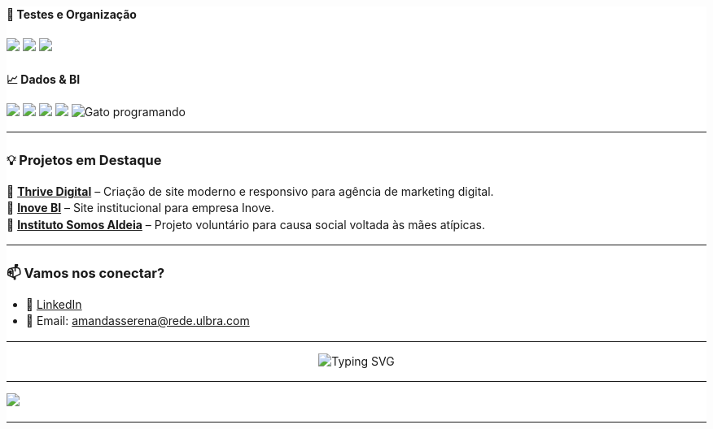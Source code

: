 #### 🧪 Testes e Organização
<img src="https://img.shields.io/badge/-Selenium-43B02A?style=flat&logo=selenium&logoColor=white"/>
<img src="https://img.shields.io/badge/-Trello-0052CC?style=flat&logo=trello&logoColor=white"/>
<img src="https://img.shields.io/badge/-Postman-FF6C37?style=flat&logo=postman"/>

#### 📈 Dados & BI
<img src="https://img.shields.io/badge/-Python-3776AB?style=flat&logo=python"/>
<img src="https://img.shields.io/badge/-PowerBI-F2C811?style=flat&logo=powerbi&logoColor=black"/>
<img src="https://img.shields.io/badge/-MySQL-4479A1?style=flat&logo=mysql"/>
<img src="https://img.shields.io/badge/-MongoDB-47A248?style=flat&logo=mongodb"/>

</td>
<td valign="top">
  
<img src="https://media.giphy.com/media/JIX9t2j0ZTN9S/giphy.gif" alt="Gato programando" width="250"/>

</td>
  </tr>
</table>

</div>

---

### 💡 Projetos em Destaque

🔹 [**Thrive Digital**](https://thrivedigitalmkt.com.br/) – Criação de site moderno e responsivo para agência de marketing digital.  
🔹 [**Inove BI**](https://inovebi.com/) – Site institucional para empresa Inove.  
🔹 [**Instituto Somos Aldeia**](https://institutosomosaldeia.vercel.app/index.html) – Projeto voluntário para causa social voltada às mães atípicas.

---

### 📫 Vamos nos conectar?

- 💼 [LinkedIn](https://www.linkedin.com/in/amanda-serena-53aa73264/)
- 📧 Email: amandasserena@rede.ulbra.com

---

<div align="center">
  <img src="https://readme-typing-svg.herokuapp.com?font=Fira+Code&size=20&duration=2000&pause=1000&color=6C63FF&center=true&vCenter=true&width=435&lines=Bem-vinda+ao+meu+GitHub!;Front-end+%7C+Q.A+%7C+Análise+de+Dados;Criatividade+%2B+C%C3%B3digo+%3D+%F0%9F%94%A5" alt="Typing SVG" />
</div>


---

<img width=100% src="https://capsule-render.vercel.app/api?type=waving&color=8F0D87&height=120&section=footer"/>

---